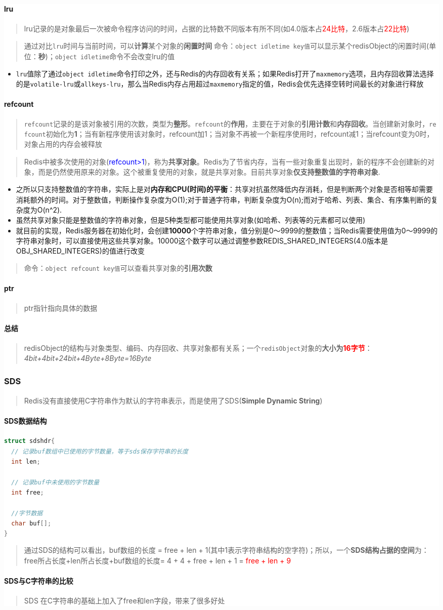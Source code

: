 #### lru
> lru记录的是对象最后一次被命令程序访问的时间，占据的比特数不同版本有所不同(如4.0版本占<span style="color:red;">24比特</span>，2.6版本占<span style="color:red;">22比特</span>)

> 通过对比`lru`时间与当前时间，可以**计算**某个对象的**闲置时间**
> 命令：`object idletime key值`可以显示某个redisObject的闲置时间(单位：**秒**)；`object idletime`命令不会改变lru的值

- `lru`值除了通过`object idletime`命令打印之外，还与Redis的内存回收有关系；如果Redis打开了`maxmemory`选项，且内存回收算法选择的是`volatile-lru`或`allkeys-lru`，那么当Redis内存占用超过`maxmemory`指定的值，Redis会优先选择空转时间最长的对象进行释放

#### refcount
> `refcount`记录的是该对象被引用的次数，类型为**整形**。`refcount`的**作用**，主要在于对象的**引用计数**和**内存回收**。当创建新对象时，`refcount`初始化为**1**；当有新程序使用该对象时，refcount加1；当对象不再被一个新程序使用时，refcount减1；当refcount变为0时，对象占用的内存会被释放

> Redis中被多次使用的对象(<span style="color:blue;">refcount>1</span>)，称为**共享对象**。Redis为了节省内存，当有一些对象重复出现时，新的程序不会创建新的对象，而是仍然使用原来的对象。这个被重复使用的对象，就是共享对象。目前共享对象**仅支持整数值的字符串对象**.
  - 之所以只支持整数值的字符串，实际上是对**内存和CPU(时间)的平衡**：共享对抗虽然降低内存消耗，但是判断两个对象是否相等却需要消耗额外的时间。对于整数值，判断操作复杂度为O(1);对于普通字符串，判断复杂度为O(n);而对于哈希、列表、集合、有序集判断的复杂度为O(n^2).
  - 虽然共享对象只能是整数值的字符串对象，但是5种类型都可能使用共享对象(如哈希、列表等的元素都可以使用)
  - 就目前的实现，Redis服务器在初始化时，会创建**10000**个字符串对象，值分别是0～9999的整数值；当Redis需要使用值为0～9999的字符串对象时，可以直接使用这些共享对象。10000这个数字可以通过调整参数REDIS_SHARED_INTEGERS(4.0版本是OBJ_SHARED_INTEGERS)的值进行改变

> 命令：`object refcount key值`可以查看共享对象的**引用次数**


#### ptr
> ptr指针指向具体的数据

#### 总结
> redisObject的结构与对象类型、编码、内存回收、共享对象都有关系；一个`redisObject`对象的**大小为<span style="color:red;">16字节</span>**：*4bit+4bit+24bit+4Byte+8Byte=16Byte*

### SDS
> Redis没有直接使用C字符串作为默认的字符串表示，而是使用了SDS(**Simple Dynamic String**)

#### SDS数据结构
```C
struct sdshdr{
  // 记录buf数组中已使用的字节数量，等于sds保存字符串的长度
  int len;

  // 记录buf中未使用的字节数量
  int free;

  //字节数据
  char buf[];
}
```
> 通过SDS的结构可以看出，buf数组的长度 = free + len + 1(其中1表示字符串结构的空字符)；所以，一个**SDS结构占据的空间**为：free所占长度+len所占长度+buf数组的长度= 4 + 4 + free + len + 1 = <span style="color:red;">free + len + 9</span>

#### SDS与C字符串的比较
> SDS 在C字符串的基础上加入了free和len字段，带来了很多好处
